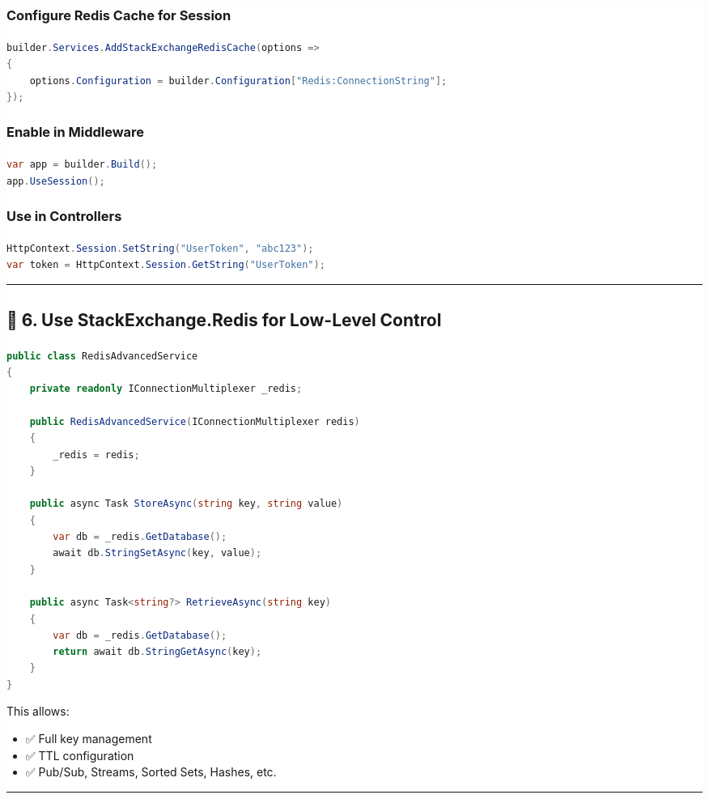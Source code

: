 ### Configure Redis Cache for Session

```csharp
builder.Services.AddStackExchangeRedisCache(options =>
{
    options.Configuration = builder.Configuration["Redis:ConnectionString"];
});
```

### Enable in Middleware

```csharp
var app = builder.Build();
app.UseSession();
```

### Use in Controllers

```csharp
HttpContext.Session.SetString("UserToken", "abc123");
var token = HttpContext.Session.GetString("UserToken");
```

---

## 🔬 6. Use StackExchange.Redis for Low-Level Control

```csharp
public class RedisAdvancedService
{
    private readonly IConnectionMultiplexer _redis;

    public RedisAdvancedService(IConnectionMultiplexer redis)
    {
        _redis = redis;
    }

    public async Task StoreAsync(string key, string value)
    {
        var db = _redis.GetDatabase();
        await db.StringSetAsync(key, value);
    }

    public async Task<string?> RetrieveAsync(string key)
    {
        var db = _redis.GetDatabase();
        return await db.StringGetAsync(key);
    }
}
```

This allows:

- ✅ Full key management
- ✅ TTL configuration
- ✅ Pub/Sub, Streams, Sorted Sets, Hashes, etc.

---